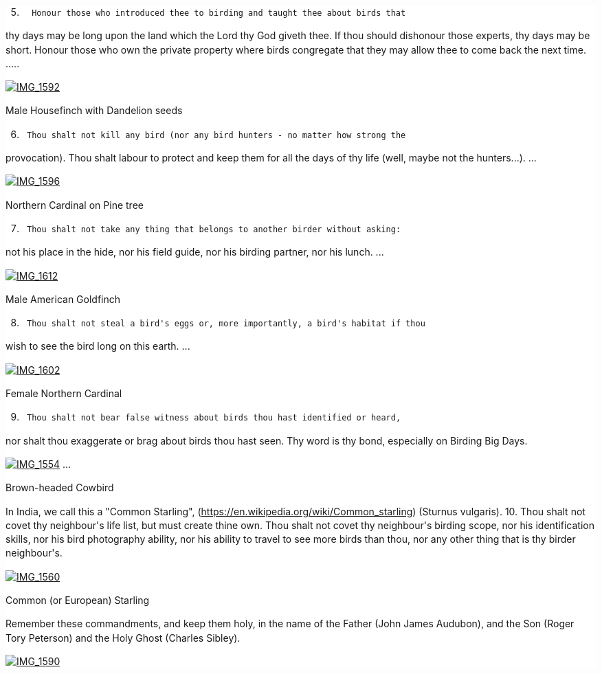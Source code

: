 5.       Honour those who introduced thee to birding and taught thee about birds that
thy days may be long upon the land which the Lord thy God giveth thee. If thou should dishonour those experts, thy days may be short. Honour those who own the private property where birds congregate that they may allow thee to come back the next time.
.....

<a href="https://www.flickr.com/photos/86494503@N00/19204380730" title="IMG_1592 by mohandep, on Flickr"><img src="https://c1.staticflickr.com/1/435/19204380730_fa4101ff24_z.jpg" width="640" height="418" alt="IMG_1592"></a>

Male Housefinch with Dandelion seeds

6.      Thou shalt not kill any bird (nor any bird hunters - no matter how strong the
provocation). Thou shalt labour to protect and keep them for all the days of thy life (well, maybe not the hunters...).
...

<a href="https://www.flickr.com/photos/86494503@N00/19204400178" title="IMG_1596 by mohandep, on Flickr"><img src="https://c1.staticflickr.com/1/385/19204400178_5c86303e91_z.jpg" width="640" height="480" alt="IMG_1596"></a>

Northern Cardinal on Pine tree

7.      Thou shalt not take any thing that belongs to another birder without asking:
not his place in the hide, nor his field guide, nor his birding partner, nor his lunch.
...

<a href="https://www.flickr.com/photos/86494503@N00/18771366283" title="IMG_1612 by mohandep, on Flickr"><img src="https://c2.staticflickr.com/4/3942/18771366283_1666a96962_z.jpg" width="640" height="426" alt="IMG_1612"></a>

Male American Goldfinch

8.      Thou shalt not steal a bird's eggs or, more importantly, a bird's habitat if thou
wish to see the bird long on this earth.
...

<a href="https://www.flickr.com/photos/86494503@N00/19204401748" title="IMG_1602 by mohandep, on Flickr"><img src="https://c1.staticflickr.com/1/420/19204401748_656f61d82b_z.jpg" width="640" height="480" alt="IMG_1602"></a>

Female Northern Cardinal

9.      Thou shalt not bear false witness about birds thou hast identified or heard,
nor shalt thou exaggerate or brag about birds thou hast seen. Thy word is thy bond, especially on Birding Big Days.

<a href="https://www.flickr.com/photos/86494503@N00/19391987935" title="IMG_1554 by mohandep, on Flickr"><img src="https://c1.staticflickr.com/1/301/19391987935_acee066c34_z.jpg" width="640" height="394" alt="IMG_1554"></a>
...

Brown-headed Cowbird

In India, we call this a "Common Starling", (https://en.wikipedia.org/wiki/Common_starling) (Sturnus vulgaris).
10.    Thou shalt not covet thy neighbour's life list, but must create thine own. Thou shalt
not covet thy neighbour's birding scope, nor his identification skills, nor his bird photography ability, nor his ability to travel to see more birds than thou, nor any other thing that is thy birder neighbour's.

<a href="https://www.flickr.com/photos/86494503@N00/19205785339" title="IMG_1560 by mohandep, on Flickr"><img src="https://c1.staticflickr.com/1/317/19205785339_b063c3ff1e_z.jpg" width="640" height="439" alt="IMG_1560"></a>

Common (or European) Starling

Remember these commandments, and keep them holy, in the name of the Father (John James Audubon), and the Son (Roger Tory Peterson) and the Holy Ghost (Charles Sibley).

</lj-cut>

<a href="https://www.flickr.com/photos/86494503@N00/18771362073" title="IMG_1590 by mohandep, on Flickr"><img src="https://c1.staticflickr.com/1/383/18771362073_3db3e4965f_z.jpg" width="640" height="480" alt="IMG_1590"></a>
